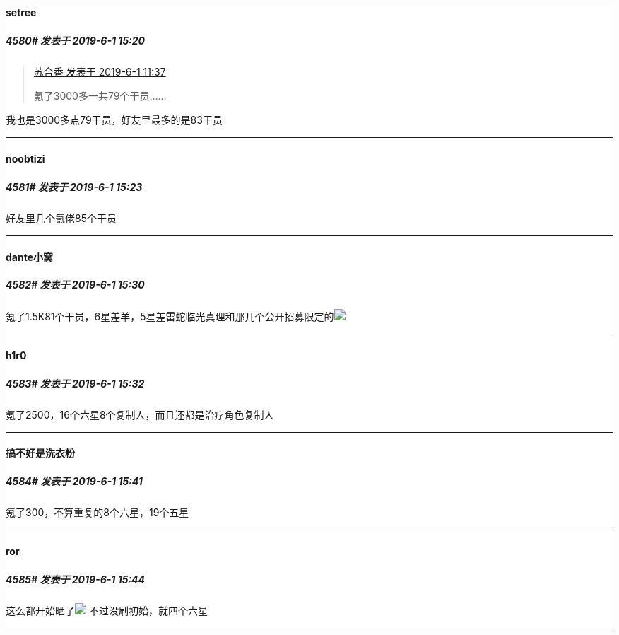 ####  setree  
##### 4580#       发表于 2019-6-1 15:20


<blockquote><a href="httphttps://bbs.saraba1st.com/2b/forum.php?mod=redirect&amp;goto=findpost&amp;pid=43942044&amp;ptid=1574123" target="_blank">苏合香 发表于 2019-6-1 11:37</a>

氪了3000多一共79个干员……</blockquote>
我也是3000多点79干员，好友里最多的是83干员


*****

####  noobtizi  
##### 4581#       发表于 2019-6-1 15:23


好友里几个氪佬85个干员


*****

####  dante小窝  
##### 4582#       发表于 2019-6-1 15:30


氪了1.5K81个干员，6星差羊，5星差雷蛇临光真理和那几个公开招募限定的<img src="https://static.saraba1st.com/image/smiley/face2017/006.png" referrerpolicy="no-referrer">


*****

####  h1r0  
##### 4583#       发表于 2019-6-1 15:32


氪了2500，16个六星8个复制人，而且还都是治疗角色复制人


*****

####  搞不好是洗衣粉  
##### 4584#       发表于 2019-6-1 15:41


氪了300，不算重复的8个六星，19个五星


*****

####  ror  
##### 4585#       发表于 2019-6-1 15:44


这么都开始晒了<img src="https://static.saraba1st.com/image/smiley/face2017/022.png" referrerpolicy="no-referrer"> 不过没刷初始，就四个六星


*****
